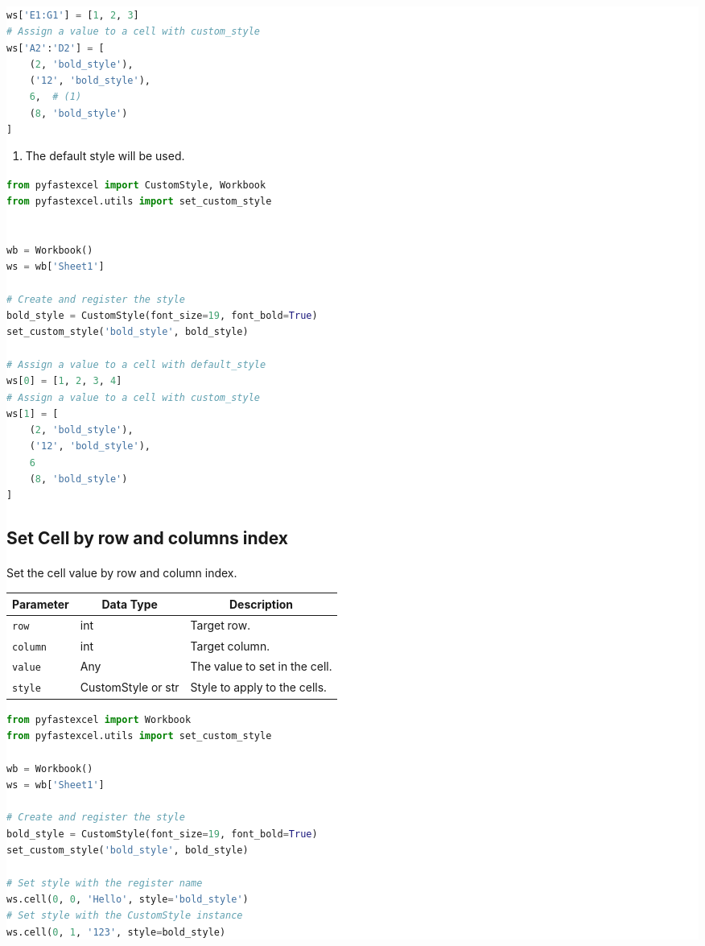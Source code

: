 ```python title="Assign a value via slicing"
ws['E1:G1'] = [1, 2, 3]
# Assign a value to a cell with custom_style
ws['A2':'D2'] = [
    (2, 'bold_style'),
    ('12', 'bold_style'),
    6,  # (1)
    (8, 'bold_style')
]
```

1. The default style will be used.

```python title="Assign a value via row index"
from pyfastexcel import CustomStyle, Workbook
from pyfastexcel.utils import set_custom_style


wb = Workbook()
ws = wb['Sheet1']

# Create and register the style
bold_style = CustomStyle(font_size=19, font_bold=True)
set_custom_style('bold_style', bold_style)

# Assign a value to a cell with default_style
ws[0] = [1, 2, 3, 4]
# Assign a value to a cell with custom_style
ws[1] = [
    (2, 'bold_style'),
    ('12', 'bold_style'),
    6
    (8, 'bold_style')
]
```

## Set Cell by row and columns index

Set the cell value by row and column index.

| Parameter |     Data Type      | Description                   |
|-----------|------------------- |-------------------------------|
| `row`     | int                | Target row.                   |
| `column`  | int                | Target column.                |
| `value`   | Any                | The value to set in the cell. |
| `style`   | CustomStyle or str | Style to apply to the cells.  |

```python title="Set Cell by row and column index"
from pyfastexcel import Workbook
from pyfastexcel.utils import set_custom_style

wb = Workbook()
ws = wb['Sheet1']

# Create and register the style
bold_style = CustomStyle(font_size=19, font_bold=True)
set_custom_style('bold_style', bold_style)

# Set style with the register name
ws.cell(0, 0, 'Hello', style='bold_style')
# Set style with the CustomStyle instance
ws.cell(0, 1, '123', style=bold_style)
```
